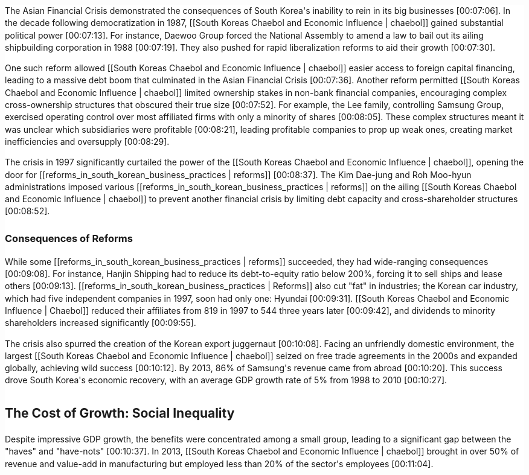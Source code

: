 The Asian Financial Crisis demonstrated the consequences of South Korea's inability to rein in its big businesses <a class="yt-timestamp" data-t="00:07:06">[00:07:06]</a>. In the decade following democratization in 1987, [[South Koreas Chaebol and Economic Influence | chaebol]] gained substantial political power <a class="yt-timestamp" data-t="00:07:13">[00:07:13]</a>. For instance, Daewoo Group forced the National Assembly to amend a law to bail out its ailing shipbuilding corporation in 1988 <a class="yt-timestamp" data-t="00:07:19">[00:07:19]</a>. They also pushed for rapid liberalization reforms to aid their growth <a class="yt-timestamp" data-t="00:07:30">[00:07:30]</a>.

One such reform allowed [[South Koreas Chaebol and Economic Influence | chaebol]] easier access to foreign capital financing, leading to a massive debt boom that culminated in the Asian Financial Crisis <a class="yt-timestamp" data-t="00:07:36">[00:07:36]</a>. Another reform permitted [[South Koreas Chaebol and Economic Influence | chaebol]] limited ownership stakes in non-bank financial companies, encouraging complex cross-ownership structures that obscured their true size <a class="yt-timestamp" data-t="00:07:52">[00:07:52]</a>. For example, the Lee family, controlling Samsung Group, exercised operating control over most affiliated firms with only a minority of shares <a class="yt-timestamp" data-t="00:08:05">[00:08:05]</a>. These complex structures meant it was unclear which subsidiaries were profitable <a class="yt-timestamp" data-t="00:08:21">[00:08:21]</a>, leading profitable companies to prop up weak ones, creating market inefficiencies and oversupply <a class="yt-timestamp" data-t="00:08:29">[00:08:29]</a>.

The crisis in 1997 significantly curtailed the power of the [[South Koreas Chaebol and Economic Influence | chaebol]], opening the door for [[reforms_in_south_korean_business_practices | reforms]] <a class="yt-timestamp" data-t="00:08:37">[00:08:37]</a>. The Kim Dae-jung and Roh Moo-hyun administrations imposed various [[reforms_in_south_korean_business_practices | reforms]] on the ailing [[South Koreas Chaebol and Economic Influence | chaebol]] to prevent another financial crisis by limiting debt capacity and cross-shareholder structures <a class="yt-timestamp" data-t="00:08:52">[00:08:52]</a>.

### Consequences of Reforms

While some [[reforms_in_south_korean_business_practices | reforms]] succeeded, they had wide-ranging consequences <a class="yt-timestamp" data-t="00:09:08">[00:09:08]</a>. For instance, Hanjin Shipping had to reduce its debt-to-equity ratio below 200%, forcing it to sell ships and lease others <a class="yt-timestamp" data-t="00:09:13">[00:09:13]</a>. [[reforms_in_south_korean_business_practices | Reforms]] also cut "fat" in industries; the Korean car industry, which had five independent companies in 1997, soon had only one: Hyundai <a class="yt-timestamp" data-t="00:09:31">[00:09:31]</a>. [[South Koreas Chaebol and Economic Influence | Chaebol]] reduced their affiliates from 819 in 1997 to 544 three years later <a class="yt-timestamp" data-t="00:09:42">[00:09:42]</a>, and dividends to minority shareholders increased significantly <a class="yt-timestamp" data-t="00:09:55">[00:09:55]</a>.

The crisis also spurred the creation of the Korean export juggernaut <a class="yt-timestamp" data-t="00:10:08">[00:10:08]</a>. Facing an unfriendly domestic environment, the largest [[South Koreas Chaebol and Economic Influence | chaebol]] seized on free trade agreements in the 2000s and expanded globally, achieving wild success <a class="yt-timestamp" data-t="00:10:12">[00:10:12]</a>. By 2013, 86% of Samsung's revenue came from abroad <a class="yt-timestamp" data-t="00:10:20">[00:10:20]</a>. This success drove South Korea's economic recovery, with an average GDP growth rate of 5% from 1998 to 2010 <a class="yt-timestamp" data-t="00:10:27">[00:10:27]</a>.

## The Cost of Growth: Social Inequality

Despite impressive GDP growth, the benefits were concentrated among a small group, leading to a significant gap between the "haves" and "have-nots" <a class="yt-timestamp" data-t="00:10:37">[00:10:37]</a>. In 2013, [[South Koreas Chaebol and Economic Influence | chaebol]] brought in over 50% of revenue and value-add in manufacturing but employed less than 20% of the sector's employees <a class="yt-timestamp" data-t="00:11:04">[00:11:04]</a>.
